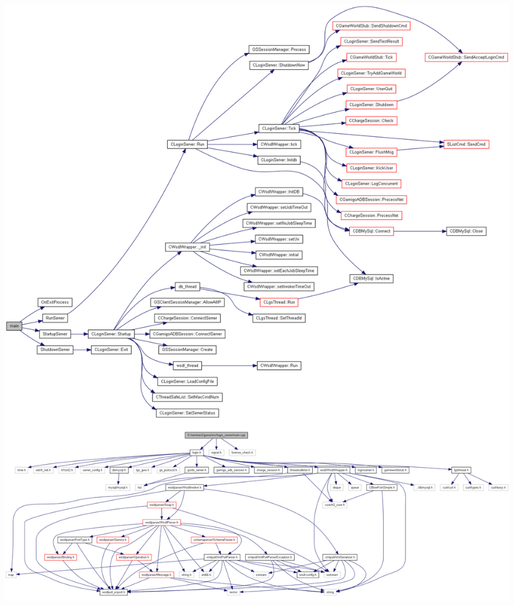    ![main](server/main.png)   

   ​     <img src="server/main整体调用.png" alt="main整体调用" style="zoom:150%;" />
